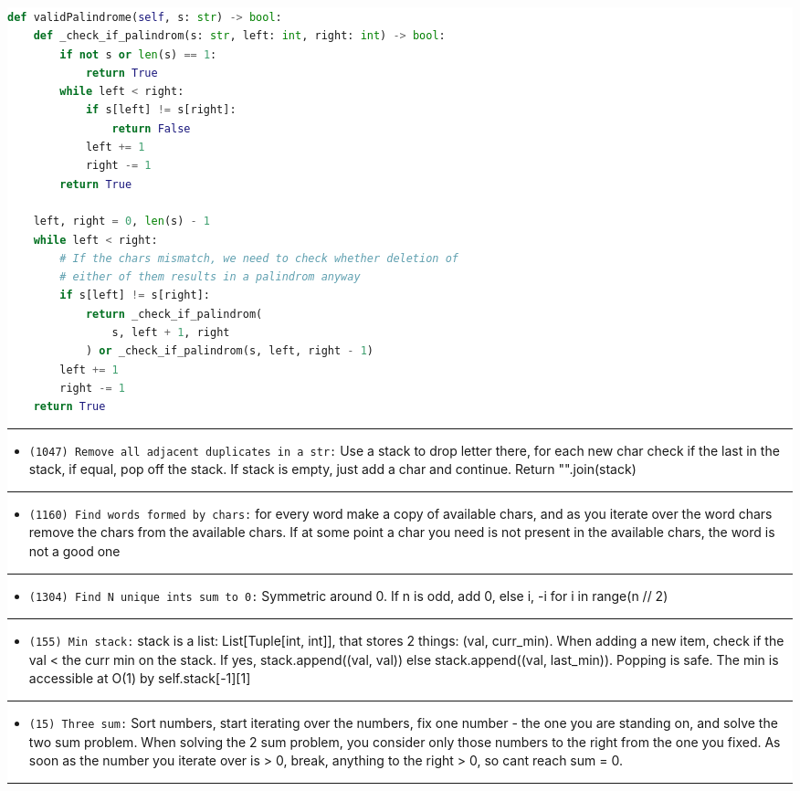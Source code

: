```python
def validPalindrome(self, s: str) -> bool:
    def _check_if_palindrom(s: str, left: int, right: int) -> bool:
        if not s or len(s) == 1:
            return True
        while left < right:
            if s[left] != s[right]:
                return False
            left += 1
            right -= 1
        return True

    left, right = 0, len(s) - 1
    while left < right:
        # If the chars mismatch, we need to check whether deletion of
        # either of them results in a palindrom anyway
        if s[left] != s[right]:
            return _check_if_palindrom(
                s, left + 1, right
            ) or _check_if_palindrom(s, left, right - 1)
        left += 1
        right -= 1
    return True
```
---

- `(1047) Remove all adjacent duplicates in a str:` Use a stack to drop letter there, 
for each new char check if the last in the stack, if equal, pop off the stack. If
stack is empty, just add a char and continue. Return "".join(stack)

---

- `(1160) Find words formed by chars:` for every word make a copy of available chars, and
as you iterate over the word chars remove the chars from the available chars. If
at some point a char you need is not present in the available chars, the word is 
not a good one

---

- `(1304) Find N unique ints sum to 0:` Symmetric around 0. If n is odd, add 0, else
i, -i for i in range(n // 2)

---

- `(155) Min stack:` stack is a list: List[Tuple[int, int]], that stores 2 things:
(val, curr_min). When adding a new item, check if the val < the curr min on the stack. If yes,
stack.append((val, val)) else stack.append((val, last_min)). Popping is safe. The min
is accessible at O(1) by self.stack[-1][1]

---

- `(15) Three sum:` Sort numbers, start iterating over the numbers, fix one number - the
one you are standing on, and solve the two sum problem. When solving the 2 sum problem,
you consider only those numbers to the right from the one you fixed. As soon as the number
you iterate over is > 0, break, anything to the right > 0, so cant reach sum = 0.

---